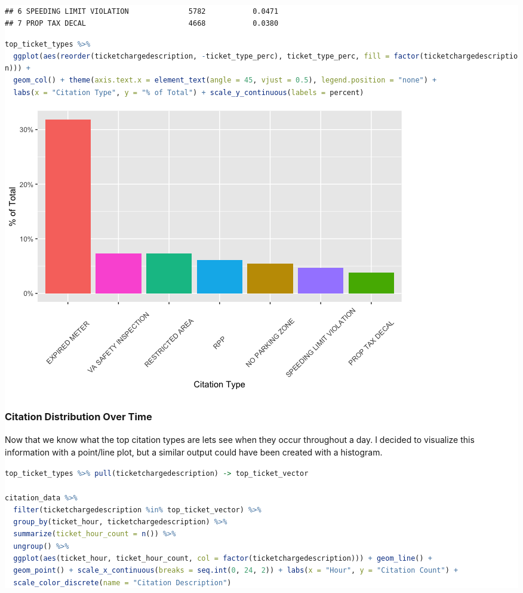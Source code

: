     ## 6 SPEEDING LIMIT VIOLATION              5782           0.0471
    ## 7 PROP TAX DECAL                        4668           0.0380

``` r
top_ticket_types %>%
  ggplot(aes(reorder(ticketchargedescription, -ticket_type_perc), ticket_type_perc, fill = factor(ticketchargedescription))) + 
  geom_col() + theme(axis.text.x = element_text(angle = 45, vjust = 0.5), legend.position = "none") + 
  labs(x = "Citation Type", y = "% of Total") + scale_y_continuous(labels = percent)
```

![](Work_Sample_-_Citation_Analysis_files/figure-markdown_github/unnamed-chunk-9-1.png)

### Citation Distribution Over Time

Now that we know what the top citation types are lets see when they occur throughout a day. I decided to visualize this information with a point/line plot, but a similar output could have been created with a histogram.

``` r
top_ticket_types %>% pull(ticketchargedescription) -> top_ticket_vector

citation_data %>%
  filter(ticketchargedescription %in% top_ticket_vector) %>%
  group_by(ticket_hour, ticketchargedescription) %>%
  summarize(ticket_hour_count = n()) %>%
  ungroup() %>%
  ggplot(aes(ticket_hour, ticket_hour_count, col = factor(ticketchargedescription))) + geom_line() + 
  geom_point() + scale_x_continuous(breaks = seq.int(0, 24, 2)) + labs(x = "Hour", y = "Citation Count") +
  scale_color_discrete(name = "Citation Description")
```
